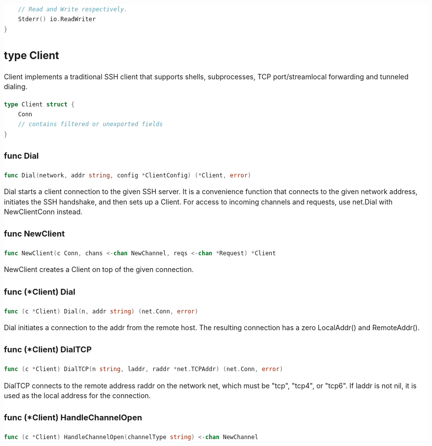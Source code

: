 ```go
    // Read and Write respectively.
    Stderr() io.ReadWriter
}
```

## type Client

Client implements a traditional SSH client that supports shells, subprocesses, TCP port/streamlocal forwarding and tunneled dialing.

```go
type Client struct {
    Conn
    // contains filtered or unexported fields
}
```

### func Dial

```go
func Dial(network, addr string, config *ClientConfig) (*Client, error)
```

Dial starts a client connection to the given SSH server. It is a convenience function that connects to the given network address, initiates the SSH handshake, and then sets up a Client.  For access to incoming channels and requests, use net.Dial with NewClientConn instead.

### func NewClient

```go
func NewClient(c Conn, chans <-chan NewChannel, reqs <-chan *Request) *Client
```

NewClient creates a Client on top of the given connection.

### func \(\*Client\) Dial

```go
func (c *Client) Dial(n, addr string) (net.Conn, error)
```

Dial initiates a connection to the addr from the remote host. The resulting connection has a zero LocalAddr\(\) and RemoteAddr\(\).

### func \(\*Client\) DialTCP

```go
func (c *Client) DialTCP(n string, laddr, raddr *net.TCPAddr) (net.Conn, error)
```

DialTCP connects to the remote address raddr on the network net, which must be "tcp", "tcp4", or "tcp6".  If laddr is not nil, it is used as the local address for the connection.

### func \(\*Client\) HandleChannelOpen

```go
func (c *Client) HandleChannelOpen(channelType string) <-chan NewChannel
```
